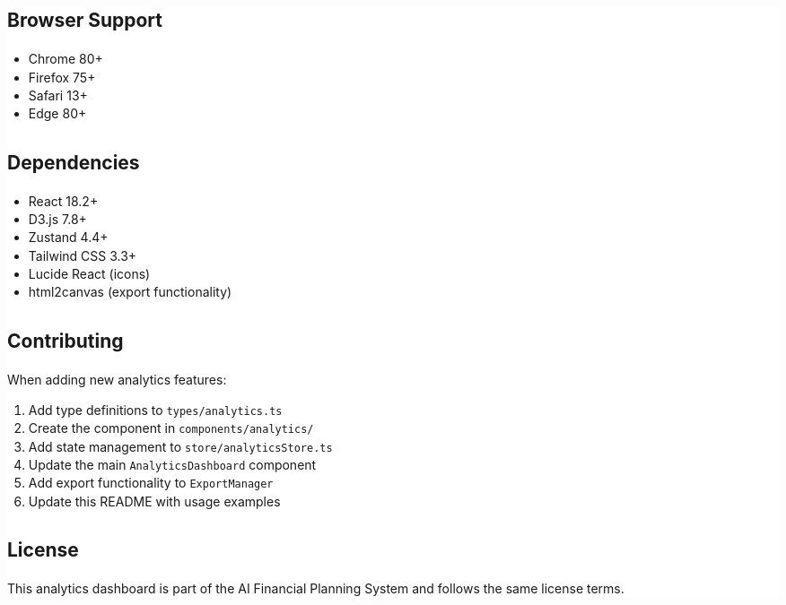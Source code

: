 ## Browser Support

- Chrome 80+
- Firefox 75+
- Safari 13+
- Edge 80+

## Dependencies

- React 18.2+
- D3.js 7.8+
- Zustand 4.4+
- Tailwind CSS 3.3+
- Lucide React (icons)
- html2canvas (export functionality)

## Contributing

When adding new analytics features:

1. Add type definitions to `types/analytics.ts`
2. Create the component in `components/analytics/`
3. Add state management to `store/analyticsStore.ts`
4. Update the main `AnalyticsDashboard` component
5. Add export functionality to `ExportManager`
6. Update this README with usage examples

## License

This analytics dashboard is part of the AI Financial Planning System and follows the same license terms.